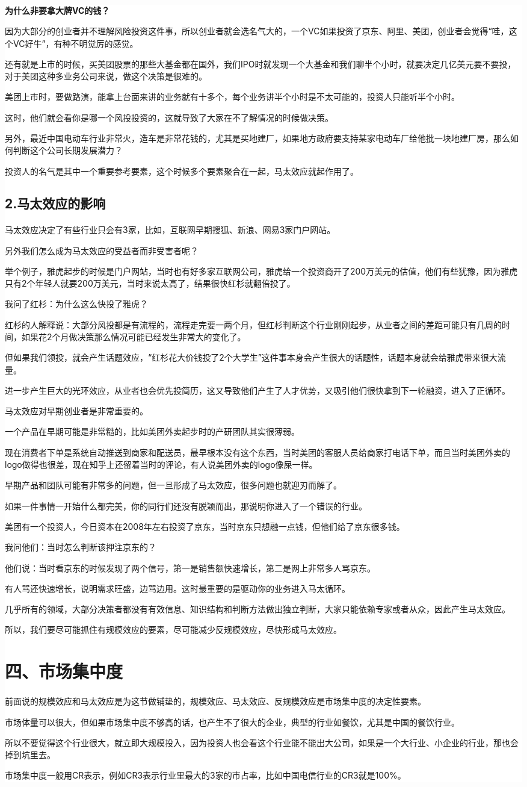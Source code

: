 **为什么非要拿大牌VC的钱？**

因为大部分的创业者并不理解风险投资这件事，所以创业者就会选名气大的，一个VC如果投资了京东、阿里、美团，创业者会觉得“哇，这个VC好牛”，有种不明觉厉的感觉。

还有就是上市的时候，买美团股票的那些大基金都在国外，我们IPO时就发现一个大基金和我们聊半个小时，就要决定几亿美元要不要投，对于美团这种多业务公司来说，做这个决策是很难的。

美团上市时，要做路演，能拿上台面来讲的业务就有十多个，每个业务讲半个小时是不太可能的，投资人只能听半个小时。

这时，他们就会看你是哪一个风投投资的，这就导致了大家在不了解情况的时候做决策。

另外，最近中国电动车行业非常火，造车是非常花钱的，尤其是买地建厂，如果地方政府要支持某家电动车厂给他批一块地建厂房，那么如何判断这个公司长期发展潜力？

投资人的名气是其中一个重要参考要素，这个时候多个要素聚合在一起，马太效应就起作用了。

## 2.马太效应的影响

马太效应决定了有些行业只会有3家，比如，互联网早期搜狐、新浪、网易3家门户网站。

另外我们怎么成为马太效应的受益者而非受害者呢？

举个例子，雅虎起步的时候是门户网站，当时也有好多家互联网公司，雅虎给一个投资商开了200万美元的估值，他们有些犹豫，因为雅虎只有2个年轻人就要200万美元，当时来说太高了，结果很快红杉就翻倍投了。

我问了红杉：为什么这么快投了雅虎？

红杉的人解释说：大部分风投都是有流程的，流程走完要一两个月，但红杉判断这个行业刚刚起步，从业者之间的差距可能只有几周的时间，如果花2个月做决策那么情况可能已经发生非常大的变化了。

但如果我们领投，就会产生话题效应，“红杉花大价钱投了2个大学生”这件事本身会产生很大的话题性，话题本身就会给雅虎带来很大流量。

进一步产生巨大的光环效应，从业者也会优先投简历，这又导致他们产生了人才优势，又吸引他们很快拿到下一轮融资，进入了正循环。

马太效应对早期创业者是非常重要的。

一个产品在早期可能是非常糙的，比如美团外卖起步时的产研团队其实很薄弱。

现在消费者下单是系统自动推送到商家和配送员，最早根本没有这个东西，当时美团的客服人员给商家打电话下单，而且当时美团外卖的logo做得也很差，现在知乎上还留着当时的评论，有人说美团外卖的logo像屎一样。

早期产品和团队可能有非常多的问题，但一旦形成了马太效应，很多问题也就迎刃而解了。

如果一件事情一开始什么都完美，你的同行们还没有脱颖而出，那说明你进入了一个错误的行业。

美团有一个投资人，今日资本在2008年左右投资了京东，当时京东只想融一点钱，但他们给了京东很多钱。

我问他们：当时怎么判断该押注京东的？

他们说：当时看京东的时候发现了两个信号，第一是销售额快速增长，第二是网上非常多人骂京东。

有人骂还快速增长，说明需求旺盛，边骂边用。这时最重要的是驱动你的业务进入马太循环。

几乎所有的领域，大部分决策者都没有有效信息、知识结构和判断方法做出独立判断，大家只能依赖专家或者从众，因此产生马太效应。

所以，我们要尽可能抓住有规模效应的要素，尽可能减少反规模效应，尽快形成马太效应。

# 四、市场集中度

前面说的规模效应和马太效应是为这节做铺垫的，规模效应、马太效应、反规模效应是市场集中度的决定性要素。

市场体量可以很大，但如果市场集中度不够高的话，也产生不了很大的企业，典型的行业如餐饮，尤其是中国的餐饮行业。

所以不要觉得这个行业很大，就立即大规模投入，因为投资人也会看这个行业能不能出大公司，如果是一个大行业、小企业的行业，那也会掉到坑里去。

市场集中度一般用CR表示，例如CR3表示行业里最大的3家的市占率，比如中国电信行业的CR3就是100%。
